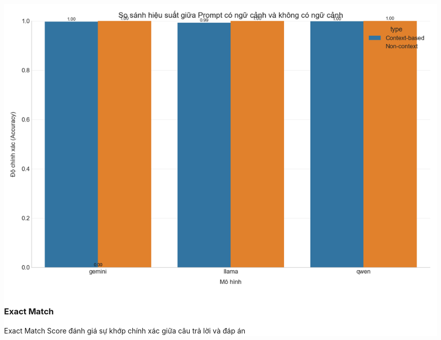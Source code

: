 ![Context Adherence](..\plots\context_adherence_20250505_133228.png)

### Exact Match

Exact Match Score đánh giá sự khớp chính xác giữa câu trả lời và đáp án
